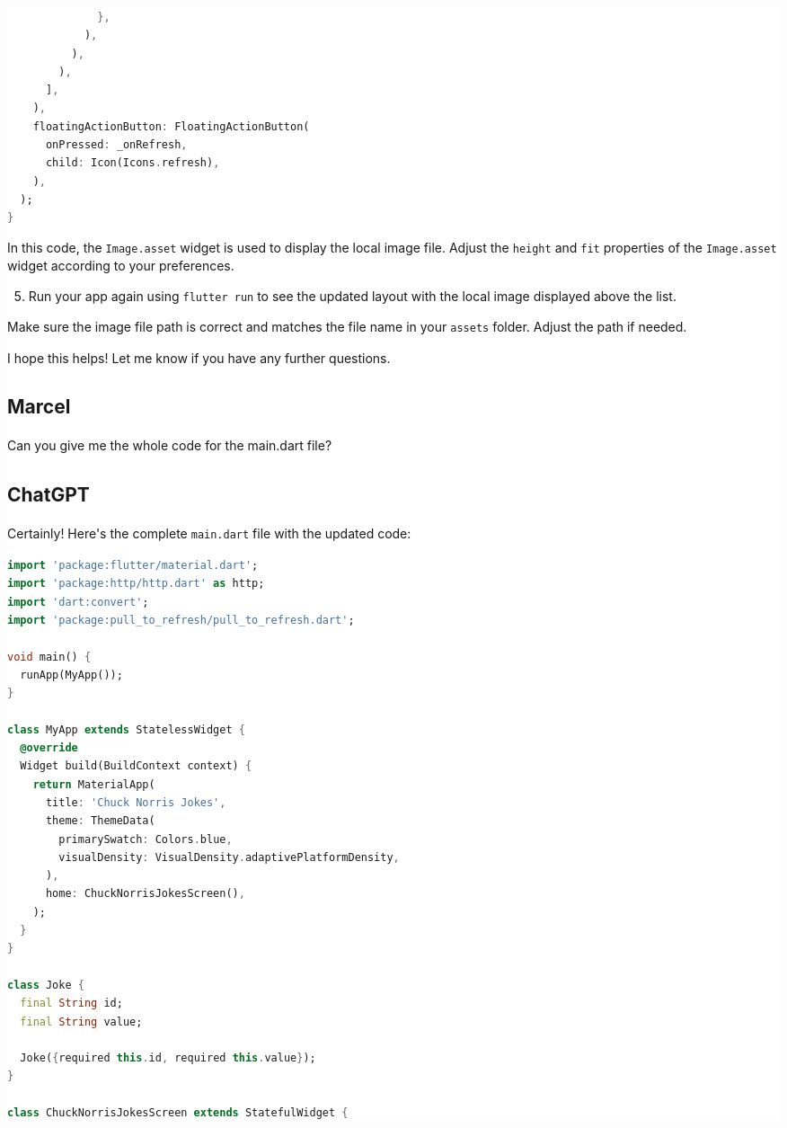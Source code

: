    ```dart
                 },
               ),
             ),
           ),
         ],
       ),
       floatingActionButton: FloatingActionButton(
         onPressed: _onRefresh,
         child: Icon(Icons.refresh),
       ),
     );
   }
   ```

   In this code, the `Image.asset` widget is used to display the local image file. Adjust the `height` and `fit` properties of the `Image.asset` widget according to your preferences.

5. Run your app again using `flutter run` to see the updated layout with the local image displayed above the list.

Make sure the image file path is correct and matches the file name in your `assets` folder. Adjust the path if needed.

I hope this helps! Let me know if you have any further questions.

## Marcel

Can you give me the whole code for the main.dart file?

## ChatGPT

Certainly! Here's the complete `main.dart` file with the updated code:

```dart
import 'package:flutter/material.dart';
import 'package:http/http.dart' as http;
import 'dart:convert';
import 'package:pull_to_refresh/pull_to_refresh.dart';

void main() {
  runApp(MyApp());
}

class MyApp extends StatelessWidget {
  @override
  Widget build(BuildContext context) {
    return MaterialApp(
      title: 'Chuck Norris Jokes',
      theme: ThemeData(
        primarySwatch: Colors.blue,
        visualDensity: VisualDensity.adaptivePlatformDensity,
      ),
      home: ChuckNorrisJokesScreen(),
    );
  }
}

class Joke {
  final String id;
  final String value;

  Joke({required this.id, required this.value});
}

class ChuckNorrisJokesScreen extends StatefulWidget {
```